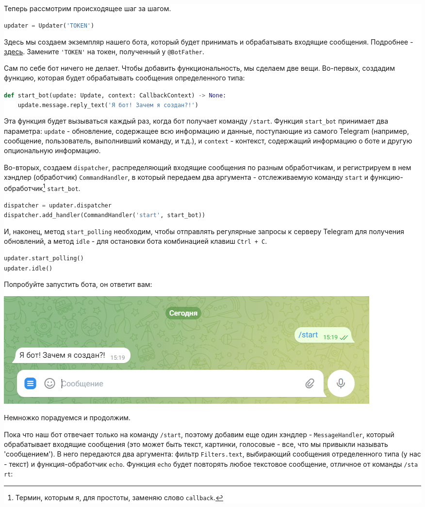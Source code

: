 Теперь рассмотрим происходящее шаг за шагом.

```python
updater = Updater('TOKEN')
```
Здесь мы создаем экземпляр нашего бота, который будет принимать и обрабатывать входящие сообщения. Подробнее - [здесь](https://docs.python-telegram-bot.org/en/v13.13/telegram.ext.updater.html). Замените `'TOKEN'` на токен, полученный у `@BotFather`.

Сам по себе бот ничего не делает. Чтобы добавить функциональность, мы сделаем две вещи. Во-первых, создадим функцию, которая будет обрабатывать сообщения определенного типа:

```python
def start_bot(update: Update, context: CallbackContext) -> None:
    update.message.reply_text('Я бот! Зачем я создан?!')
```

Эта функция будет вызываться каждый раз, когда бот получает команду `/start`. Функция `start_bot` принимает два параметра: `update` - обновление, содержащее всю информацию и данные, поступающие из самого Telegram (например, сообщение, пользователь, выполнивший команду, и т.д.), и `context` - контекст, содержащий информацию о боте и другую опциональную информацию.

Во-вторых, создаем `dispatcher`, распределяющий входящие сообщения по разным обработчикам, и регистрируем в нем хэндлер (обработчик) `CommandHandler`, в который передаем два аргумента - отслеживаемую команду `start` и функцию-обработчик[^2] `start_bot`.

```python
dispatcher = updater.dispatcher
dispatcher.add_handler(CommandHandler('start', start_bot))
```

И, наконец, метод `start_polling` необходим, чтобы отправлять регулярные запросы к серверу Telegram для получения обновлений, а метод `idle` - для остановки бота комбинацией клавиш `Ctrl + C`.

```python
updater.start_polling()
updater.idle()
```

Попробуйте запустить бота, он ответит вам:

![Ответ бота на команду '/start'](images/ответ_на_команду_старт.png)

Немножко порадуемся и продолжим.

Пока что наш бот отвечает только на команду `/start`, поэтому добавим еще один хэндлер - `MessageHandler`, который обрабатывает входящие сообщения (это может быть текст, картинки, голосовые - все, что мы привыкли называть 'сообщением'). В него передаются два аргумента: фильтр `Filters.text`, выбирающий сообщения отределенного типа (у нас - текст) и функция-обработчик `echo`. Функция `echo` будет повторять любое текстовое сообщение, отличное от команды `/start`:


[^1]: Мы будем использовать версию `13.15` потому что, начиная с `20` версии, библиотека python-telegram-bot перешла на ассинхронность, что может вызвать некоторые трудности при первом знакомстве. Впрочем, переписать ботов на новые версии библиотеки не составит большого труда - все в ваших руках.
[^2]: Термин, которым я, для простоты, заменяю слово `callback`.